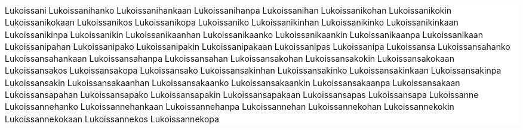 Lukoissani
Lukoissanihanko
Lukoissanihankaan
Lukoissanihanpa
Lukoissanihan
Lukoissanikohan
Lukoissanikokin
Lukoissanikokaan
Lukoissanikos
Lukoissanikopa
Lukoissaniko
Lukoissanikinhan
Lukoissanikinko
Lukoissanikinkaan
Lukoissanikinpa
Lukoissanikin
Lukoissanikaanhan
Lukoissanikaanko
Lukoissanikaankin
Lukoissanikaanpa
Lukoissanikaan
Lukoissanipahan
Lukoissanipako
Lukoissanipakin
Lukoissanipakaan
Lukoissanipas
Lukoissanipa
Lukoissansa
Lukoissansahanko
Lukoissansahankaan
Lukoissansahanpa
Lukoissansahan
Lukoissansakohan
Lukoissansakokin
Lukoissansakokaan
Lukoissansakos
Lukoissansakopa
Lukoissansako
Lukoissansakinhan
Lukoissansakinko
Lukoissansakinkaan
Lukoissansakinpa
Lukoissansakin
Lukoissansakaanhan
Lukoissansakaanko
Lukoissansakaankin
Lukoissansakaanpa
Lukoissansakaan
Lukoissansapahan
Lukoissansapako
Lukoissansapakin
Lukoissansapakaan
Lukoissansapas
Lukoissansapa
Lukoissanne
Lukoissannehanko
Lukoissannehankaan
Lukoissannehanpa
Lukoissannehan
Lukoissannekohan
Lukoissannekokin
Lukoissannekokaan
Lukoissannekos
Lukoissannekopa